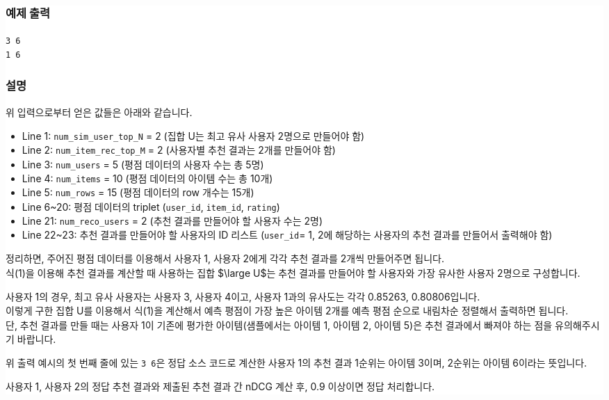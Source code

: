 ```text
```

### 예제 출력

```text
3 6
1 6
```

### 설명

위 입력으로부터 얻은 값들은 아래와 같습니다.

- Line 1: `num_sim_user_top_N` = 2 (집합 U는 최고 유사 사용자 2명으로 만들어야 함)
- Line 2: `num_item_rec_top_M` = 2 (사용자별 추천 결과는 2개를 만들어야 함)
- Line 3: `num_users` = 5 (평점 데이터의 사용자 수는 총 5명)
- Line 4: `num_items` = 10 (평점 데이터의 아이템 수는 총 10개)
- Line 5: `num_rows` = 15 (평점 데이터의 row 개수는 15개)
- Line 6~20: 평점 데이터의 triplet (`user_id`, `item_id`, `rating`)
- Line 21: `num_reco_users` = 2 (추천 결과를 만들어야 할 사용자 수는 2명)
- Line 22~23: 추천 결과를 만들어야 할 사용자의 ID 리스트 (`user_id`= 1, 2에 해당하는 사용자의 추천 결과를 만들어서 출력해야 함)

정리하면, 주어진 평점 데이터를 이용해서 사용자 1, 사용자 2에게 각각 추천 결과를 2개씩 만들어주면 됩니다.  
식(1)을 이용해 추천 결과를 계산할 때 사용하는 집합 $\large U$는 추천 결과를 만들어야 할 사용자와 가장 유사한 사용자 2명으로 구성합니다.

사용자 1의 경우, 최고 유사 사용자는 사용자 3, 사용자 4이고, 사용자 1과의 유사도는 각각 0.85263, 0.80806입니다.  
이렇게 구한 집합 U를 이용해서 식(1)을 계산해서 예측 평점이 가장 높은 아이템 2개를 예측 평점 순으로 내림차순 정렬해서 출력하면 됩니다.  
단, 추천 결과를 만들 때는 사용자 1이 기존에 평가한 아이템(샘플에서는 아이템 1, 아이템 2, 아이템 5)은 추천 결과에서 빠져야 하는 점을 유의해주시기 바랍니다.

위 출력 예시의 첫 번째 줄에 있는 `3 6`은 정답 소스 코드로 계산한 사용자 1의 추천 결과 1순위는 아이템 3이며, 2순위는 아이템 6이라는 뜻입니다.

사용자 1, 사용자 2의 정답 추천 결과와 제출된 추천 결과 간 nDCG 계산 후, 0.9 이상이면 정답 처리합니다.
